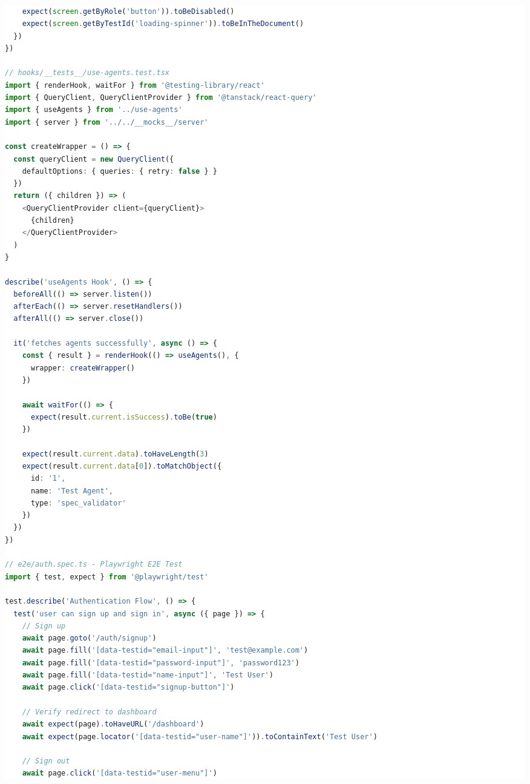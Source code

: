 ```typescript
    expect(screen.getByRole('button')).toBeDisabled()
    expect(screen.getByTestId('loading-spinner')).toBeInTheDocument()
  })
})

// hooks/__tests__/use-agents.test.tsx
import { renderHook, waitFor } from '@testing-library/react'
import { QueryClient, QueryClientProvider } from '@tanstack/react-query'
import { useAgents } from '../use-agents'
import { server } from '../../__mocks__/server'

const createWrapper = () => {
  const queryClient = new QueryClient({
    defaultOptions: { queries: { retry: false } }
  })
  return ({ children }) => (
    <QueryClientProvider client={queryClient}>
      {children}
    </QueryClientProvider>
  )
}

describe('useAgents Hook', () => {
  beforeAll(() => server.listen())
  afterEach(() => server.resetHandlers())
  afterAll(() => server.close())
  
  it('fetches agents successfully', async () => {
    const { result } = renderHook(() => useAgents(), {
      wrapper: createWrapper()
    })
    
    await waitFor(() => {
      expect(result.current.isSuccess).toBe(true)
    })
    
    expect(result.current.data).toHaveLength(3)
    expect(result.current.data[0]).toMatchObject({
      id: '1',
      name: 'Test Agent',
      type: 'spec_validator'
    })
  })
})

// e2e/auth.spec.ts - Playwright E2E Test
import { test, expect } from '@playwright/test'

test.describe('Authentication Flow', () => {
  test('user can sign up and sign in', async ({ page }) => {
    // Sign up
    await page.goto('/auth/signup')
    await page.fill('[data-testid="email-input"]', 'test@example.com')
    await page.fill('[data-testid="password-input"]', 'password123')
    await page.fill('[data-testid="name-input"]', 'Test User')
    await page.click('[data-testid="signup-button"]')
    
    // Verify redirect to dashboard
    await expect(page).toHaveURL('/dashboard')
    await expect(page.locator('[data-testid="user-name"]')).toContainText('Test User')
    
    // Sign out
    await page.click('[data-testid="user-menu"]')
```